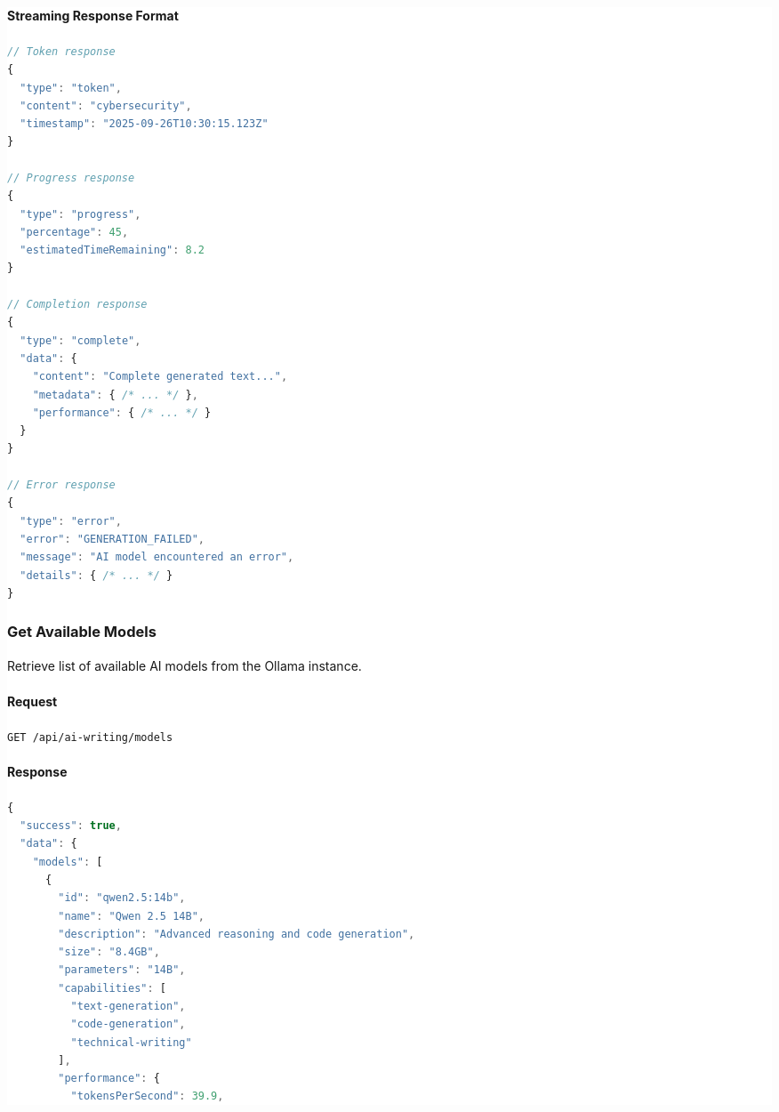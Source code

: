 #### Streaming Response Format

```javascript
// Token response
{
  "type": "token",
  "content": "cybersecurity",
  "timestamp": "2025-09-26T10:30:15.123Z"
}

// Progress response
{
  "type": "progress",
  "percentage": 45,
  "estimatedTimeRemaining": 8.2
}

// Completion response
{
  "type": "complete",
  "data": {
    "content": "Complete generated text...",
    "metadata": { /* ... */ },
    "performance": { /* ... */ }
  }
}

// Error response
{
  "type": "error",
  "error": "GENERATION_FAILED",
  "message": "AI model encountered an error",
  "details": { /* ... */ }
}
```

### Get Available Models

Retrieve list of available AI models from the Ollama instance.

#### Request

```http
GET /api/ai-writing/models
```

#### Response

```javascript
{
  "success": true,
  "data": {
    "models": [
      {
        "id": "qwen2.5:14b",
        "name": "Qwen 2.5 14B",
        "description": "Advanced reasoning and code generation",
        "size": "8.4GB",
        "parameters": "14B",
        "capabilities": [
          "text-generation",
          "code-generation",
          "technical-writing"
        ],
        "performance": {
          "tokensPerSecond": 39.9,
```